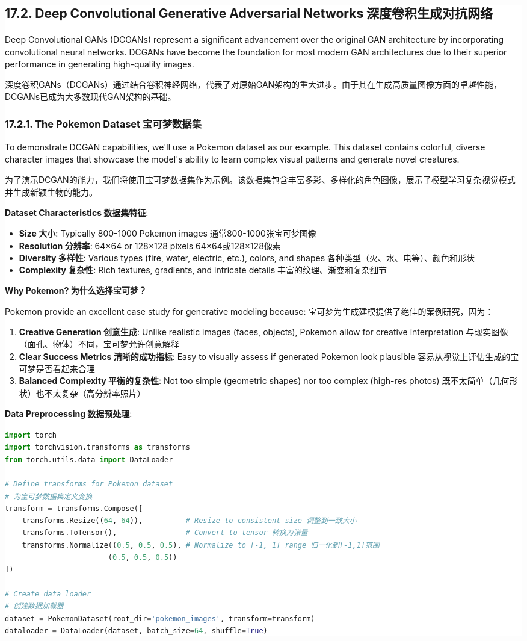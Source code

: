## 17.2. Deep Convolutional Generative Adversarial Networks 深度卷积生成对抗网络

Deep Convolutional GANs (DCGANs) represent a significant advancement over the original GAN architecture by incorporating convolutional neural networks. DCGANs have become the foundation for most modern GAN architectures due to their superior performance in generating high-quality images.

深度卷积GANs（DCGANs）通过结合卷积神经网络，代表了对原始GAN架构的重大进步。由于其在生成高质量图像方面的卓越性能，DCGANs已成为大多数现代GAN架构的基础。

### 17.2.1. The Pokemon Dataset 宝可梦数据集

To demonstrate DCGAN capabilities, we'll use a Pokemon dataset as our example. This dataset contains colorful, diverse character images that showcase the model's ability to learn complex visual patterns and generate novel creatures.

为了演示DCGAN的能力，我们将使用宝可梦数据集作为示例。该数据集包含丰富多彩、多样化的角色图像，展示了模型学习复杂视觉模式并生成新颖生物的能力。

**Dataset Characteristics 数据集特征**:
- **Size 大小**: Typically 800-1000 Pokemon images
  通常800-1000张宝可梦图像
- **Resolution 分辨率**: 64×64 or 128×128 pixels
  64×64或128×128像素
- **Diversity 多样性**: Various types (fire, water, electric, etc.), colors, and shapes
  各种类型（火、水、电等）、颜色和形状
- **Complexity 复杂性**: Rich textures, gradients, and intricate details
  丰富的纹理、渐变和复杂细节

**Why Pokemon? 为什么选择宝可梦？**

Pokemon provide an excellent case study for generative modeling because:
宝可梦为生成建模提供了绝佳的案例研究，因为：

1. **Creative Generation 创意生成**: Unlike realistic images (faces, objects), Pokemon allow for creative interpretation
   与现实图像（面孔、物体）不同，宝可梦允许创意解释
2. **Clear Success Metrics 清晰的成功指标**: Easy to visually assess if generated Pokemon look plausible
   容易从视觉上评估生成的宝可梦是否看起来合理
3. **Balanced Complexity 平衡的复杂性**: Not too simple (geometric shapes) nor too complex (high-res photos)
   既不太简单（几何形状）也不太复杂（高分辨率照片）

**Data Preprocessing 数据预处理**:

```python
import torch
import torchvision.transforms as transforms
from torch.utils.data import DataLoader

# Define transforms for Pokemon dataset
# 为宝可梦数据集定义变换
transform = transforms.Compose([
    transforms.Resize((64, 64)),          # Resize to consistent size 调整到一致大小
    transforms.ToTensor(),                # Convert to tensor 转换为张量
    transforms.Normalize((0.5, 0.5, 0.5), # Normalize to [-1, 1] range 归一化到[-1,1]范围
                        (0.5, 0.5, 0.5))
])

# Create data loader
# 创建数据加载器
dataset = PokemonDataset(root_dir='pokemon_images', transform=transform)
dataloader = DataLoader(dataset, batch_size=64, shuffle=True)
```
